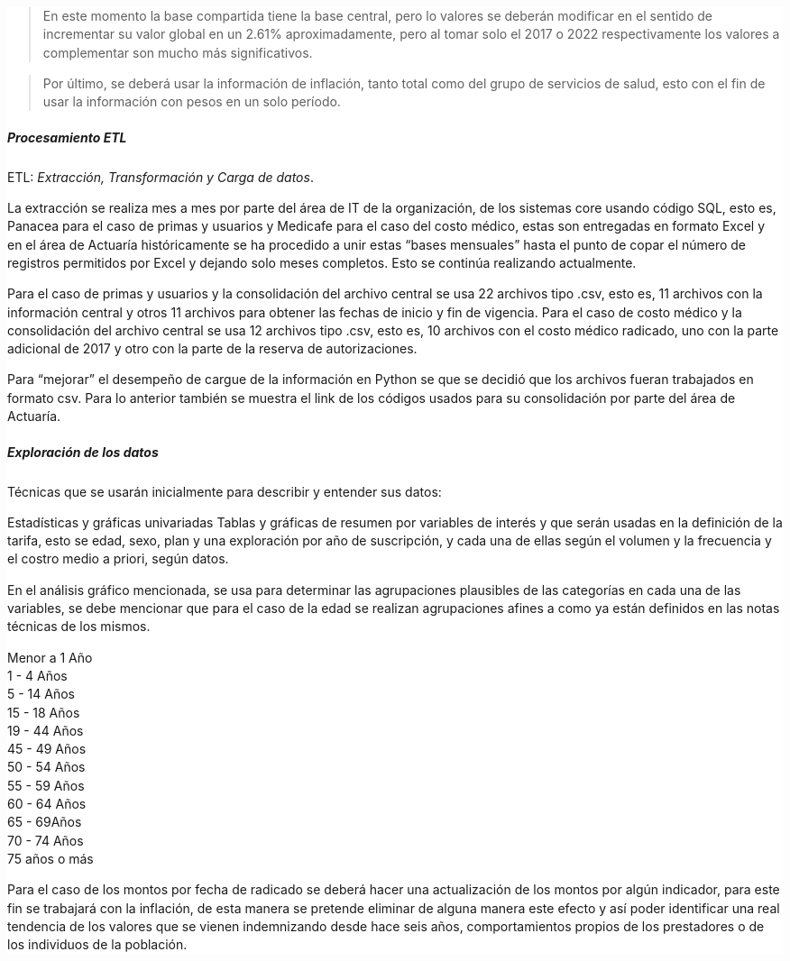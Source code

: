 >En este momento la base compartida tiene la base central, pero lo valores se deberán modificar en el sentido de incrementar su valor global en un 2.61% aproximadamente, pero al tomar solo el 2017 o 2022 respectivamente los valores a complementar son mucho más significativos.

>Por último, se deberá usar la información de inflación, tanto total como del grupo de servicios de salud, esto con el fin de usar la información con pesos en un solo período.

##### Procesamiento ETL

ETL: *Extracción, Transformación y Carga de datos*. 

La extracción se realiza mes a mes por parte del área de IT de la organización, de los sistemas core usando código SQL, esto es, Panacea para el caso de primas y usuarios y Medicafe para el caso del costo médico, estas son entregadas en formato Excel y en el área de Actuaría históricamente se ha procedido a unir estas “bases mensuales” hasta el punto de copar el número de registros permitidos por Excel y dejando solo meses completos. Esto se continúa realizando actualmente.

Para el caso de primas y usuarios y la consolidación del archivo central se usa 22 archivos tipo .csv, esto es, 11 archivos con la información central y otros 11 archivos para obtener las fechas de inicio y fin de vigencia. Para el caso de costo médico y la consolidación del archivo central se usa 12 archivos tipo .csv, esto es, 10 archivos con el costo médico radicado, uno con la parte adicional de 2017 y otro con la parte de la reserva de autorizaciones.

Para “mejorar” el desempeño de cargue de la información en Python se que se decidió que los archivos fueran trabajados en formato csv. Para lo anterior también se muestra el link de los códigos usados para su consolidación por parte del área de Actuaría.

##### Exploración de los datos

Técnicas que se usarán inicialmente para describir y entender sus datos:

Estadísticas y gráficas univariadas
Tablas y gráficas de resumen por variables de interés y que serán usadas en la definición de la tarifa, esto se edad, sexo, plan y una exploración por año de suscripción, y cada una de ellas según el volumen y la frecuencia y el costro medio a priori, según datos.

En el análisis gráfico mencionada, se usa para determinar las agrupaciones plausibles de las categorías en cada una de las variables, se debe mencionar que para el caso de la edad se realizan agrupaciones afines a como ya están definidos en las notas técnicas de los mismos.

Menor a 1 Año  
1 - 4 Años  
5 - 14 Años  
15 - 18 Años  
19 - 44 Años  
45 - 49 Años  
50 - 54 Años  
55 - 59 Años  
60 - 64 Años  
65 - 69Años  
70 - 74 Años  
75 años o más  

Para el caso de los montos por fecha de radicado se deberá hacer una actualización de los montos por algún indicador, para este fin se trabajará con la inflación, de esta manera se pretende eliminar de alguna manera este efecto y así poder identificar una real tendencia de los valores que se vienen indemnizando desde hace seis años, comportamientos propios de los prestadores o de los individuos de la población.
